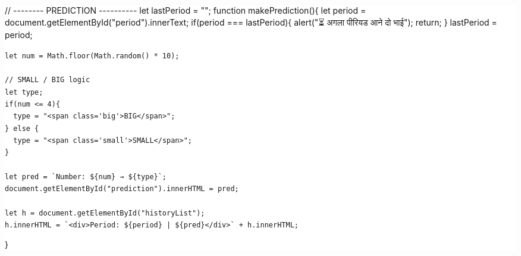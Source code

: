   // -------- PREDICTION ----------
  let lastPeriod = "";
  function makePrediction(){
    let period = document.getElementById("period").innerText;
    if(period === lastPeriod){
      alert("⏳ अगला पीरियड आने दो भाई");
      return;
    }
    lastPeriod = period;

    let num = Math.floor(Math.random() * 10);

    // SMALL / BIG logic
    let type;
    if(num <= 4){
      type = "<span class='big'>BIG</span>";
    } else {
      type = "<span class='small'>SMALL</span>";
    }

    let pred = `Number: ${num} → ${type}`;
    document.getElementById("prediction").innerHTML = pred;

    let h = document.getElementById("historyList");
    h.innerHTML = `<div>Period: ${period} | ${pred}</div>` + h.innerHTML;
  }
</script>
</body>
</html>
